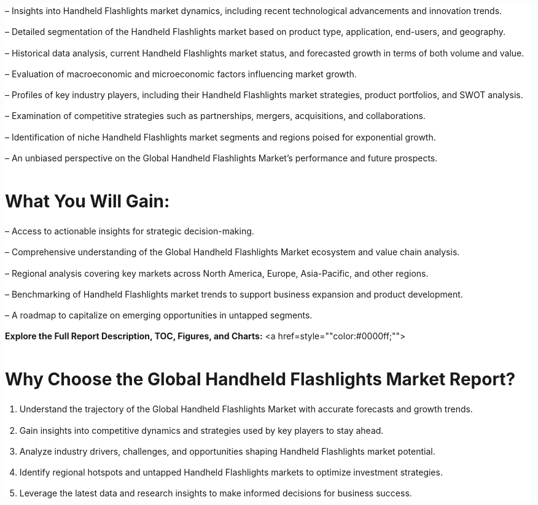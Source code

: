 – Insights into Handheld Flashlights market dynamics, including recent technological advancements and innovation trends.

– Detailed segmentation of the Handheld Flashlights market based on product type, application, end-users, and geography.

– Historical data analysis, current Handheld Flashlights market status, and forecasted growth in terms of both volume and value.

– Evaluation of macroeconomic and microeconomic factors influencing market growth.

– Profiles of key industry players, including their Handheld Flashlights market strategies, product portfolios, and SWOT analysis.

– Examination of competitive strategies such as partnerships, mergers, acquisitions, and collaborations.

– Identification of niche Handheld Flashlights market segments and regions poised for exponential growth.

– An unbiased perspective on the Global Handheld Flashlights Market’s performance and future prospects.

# <strong>What You Will Gain:</strong>

– Access to actionable insights for strategic decision-making.

– Comprehensive understanding of the Global Handheld Flashlights Market ecosystem and value chain analysis.

– Regional analysis covering key markets across North America, Europe, Asia-Pacific, and other regions.

– Benchmarking of Handheld Flashlights market trends to support business expansion and product development.

– A roadmap to capitalize on emerging opportunities in untapped segments.

<strong>Explore the Full Report Description, TOC, Figures, and Charts:</strong>
<a href=style=""color:#0000ff;""></a>

# <strong>Why Choose the Global Handheld Flashlights Market Report?</strong>

1. Understand the trajectory of the Global Handheld Flashlights Market with accurate forecasts and growth trends.

2. Gain insights into competitive dynamics and strategies used by key players to stay ahead.

3. Analyze industry drivers, challenges, and opportunities shaping Handheld Flashlights market potential.

4. Identify regional hotspots and untapped Handheld Flashlights markets to optimize investment strategies.

5. Leverage the latest data and research insights to make informed decisions for business success.
